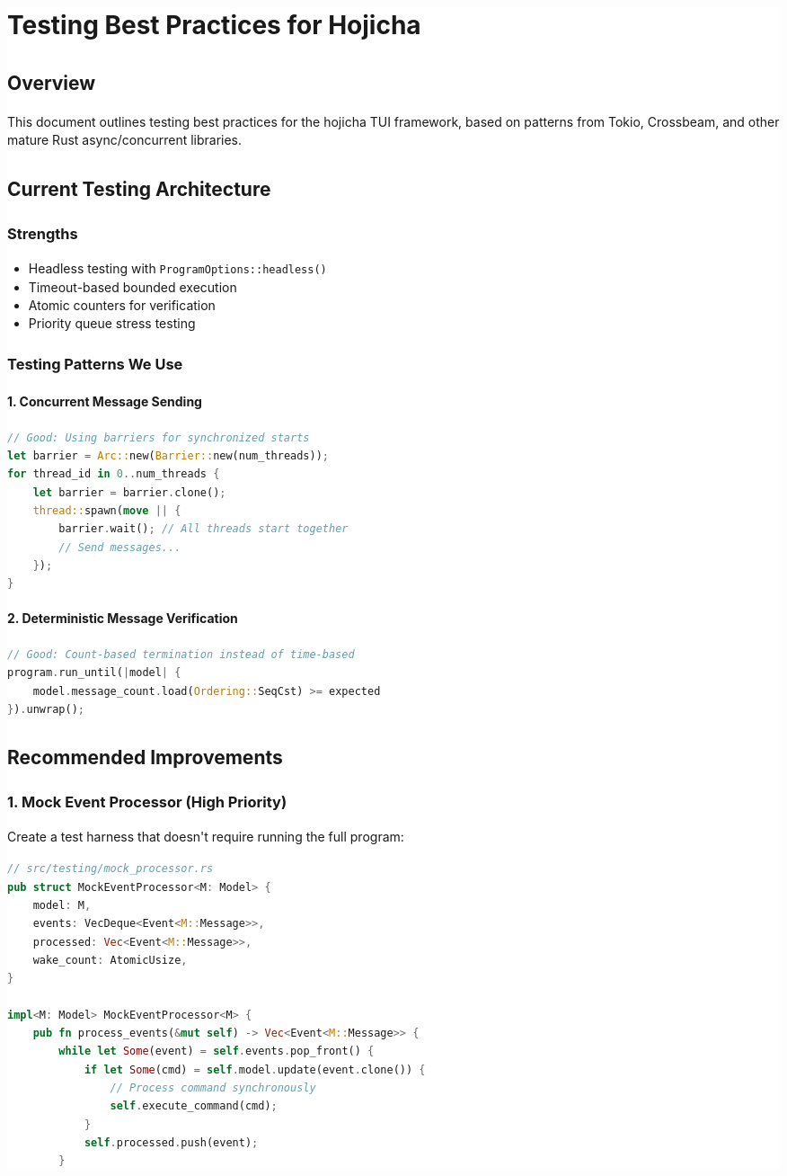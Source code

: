 # Testing Best Practices for Hojicha

## Overview

This document outlines testing best practices for the hojicha TUI framework, based on patterns from Tokio, Crossbeam, and other mature Rust async/concurrent libraries.

## Current Testing Architecture

### Strengths
- Headless testing with `ProgramOptions::headless()`
- Timeout-based bounded execution
- Atomic counters for verification
- Priority queue stress testing

### Testing Patterns We Use

#### 1. Concurrent Message Sending
```rust
// Good: Using barriers for synchronized starts
let barrier = Arc::new(Barrier::new(num_threads));
for thread_id in 0..num_threads {
    let barrier = barrier.clone();
    thread::spawn(move || {
        barrier.wait(); // All threads start together
        // Send messages...
    });
}
```

#### 2. Deterministic Message Verification
```rust
// Good: Count-based termination instead of time-based
program.run_until(|model| {
    model.message_count.load(Ordering::SeqCst) >= expected
}).unwrap();
```

## Recommended Improvements

### 1. Mock Event Processor (High Priority)

Create a test harness that doesn't require running the full program:

```rust
// src/testing/mock_processor.rs
pub struct MockEventProcessor<M: Model> {
    model: M,
    events: VecDeque<Event<M::Message>>,
    processed: Vec<Event<M::Message>>,
    wake_count: AtomicUsize,
}

impl<M: Model> MockEventProcessor<M> {
    pub fn process_events(&mut self) -> Vec<Event<M::Message>> {
        while let Some(event) = self.events.pop_front() {
            if let Some(cmd) = self.model.update(event.clone()) {
                // Process command synchronously
                self.execute_command(cmd);
            }
            self.processed.push(event);
        }
```